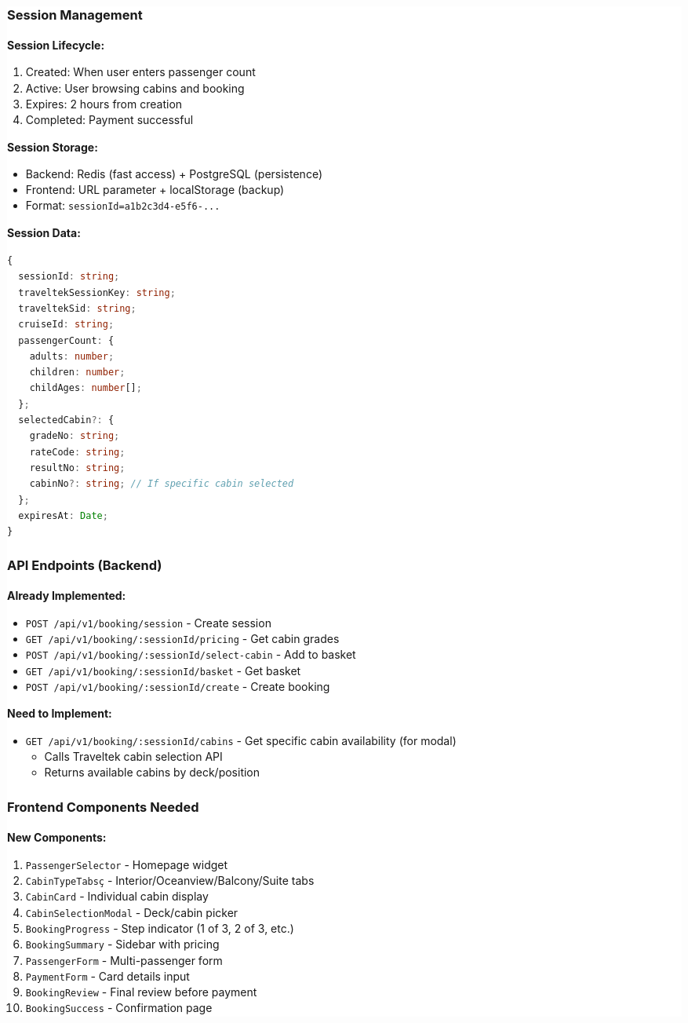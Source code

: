 ### Session Management

**Session Lifecycle:**
1. Created: When user enters passenger count
2. Active: User browsing cabins and booking
3. Expires: 2 hours from creation
4. Completed: Payment successful

**Session Storage:**
- Backend: Redis (fast access) + PostgreSQL (persistence)
- Frontend: URL parameter + localStorage (backup)
- Format: `sessionId=a1b2c3d4-e5f6-...`

**Session Data:**
```typescript
{
  sessionId: string;
  traveltekSessionKey: string;
  traveltekSid: string;
  cruiseId: string;
  passengerCount: {
    adults: number;
    children: number;
    childAges: number[];
  };
  selectedCabin?: {
    gradeNo: string;
    rateCode: string;
    resultNo: string;
    cabinNo?: string; // If specific cabin selected
  };
  expiresAt: Date;
}
```

### API Endpoints (Backend)

**Already Implemented:**
- `POST /api/v1/booking/session` - Create session
- `GET /api/v1/booking/:sessionId/pricing` - Get cabin grades
- `POST /api/v1/booking/:sessionId/select-cabin` - Add to basket
- `GET /api/v1/booking/:sessionId/basket` - Get basket
- `POST /api/v1/booking/:sessionId/create` - Create booking

**Need to Implement:**
- `GET /api/v1/booking/:sessionId/cabins` - Get specific cabin availability (for modal)
  - Calls Traveltek cabin selection API
  - Returns available cabins by deck/position

### Frontend Components Needed

**New Components:**
1. `PassengerSelector` - Homepage widget
2. `CabinTypeTabsç` - Interior/Oceanview/Balcony/Suite tabs
3. `CabinCard` - Individual cabin display
4. `CabinSelectionModal` - Deck/cabin picker
5. `BookingProgress` - Step indicator (1 of 3, 2 of 3, etc.)
6. `BookingSummary` - Sidebar with pricing
7. `PassengerForm` - Multi-passenger form
8. `PaymentForm` - Card details input
9. `BookingReview` - Final review before payment
10. `BookingSuccess` - Confirmation page
